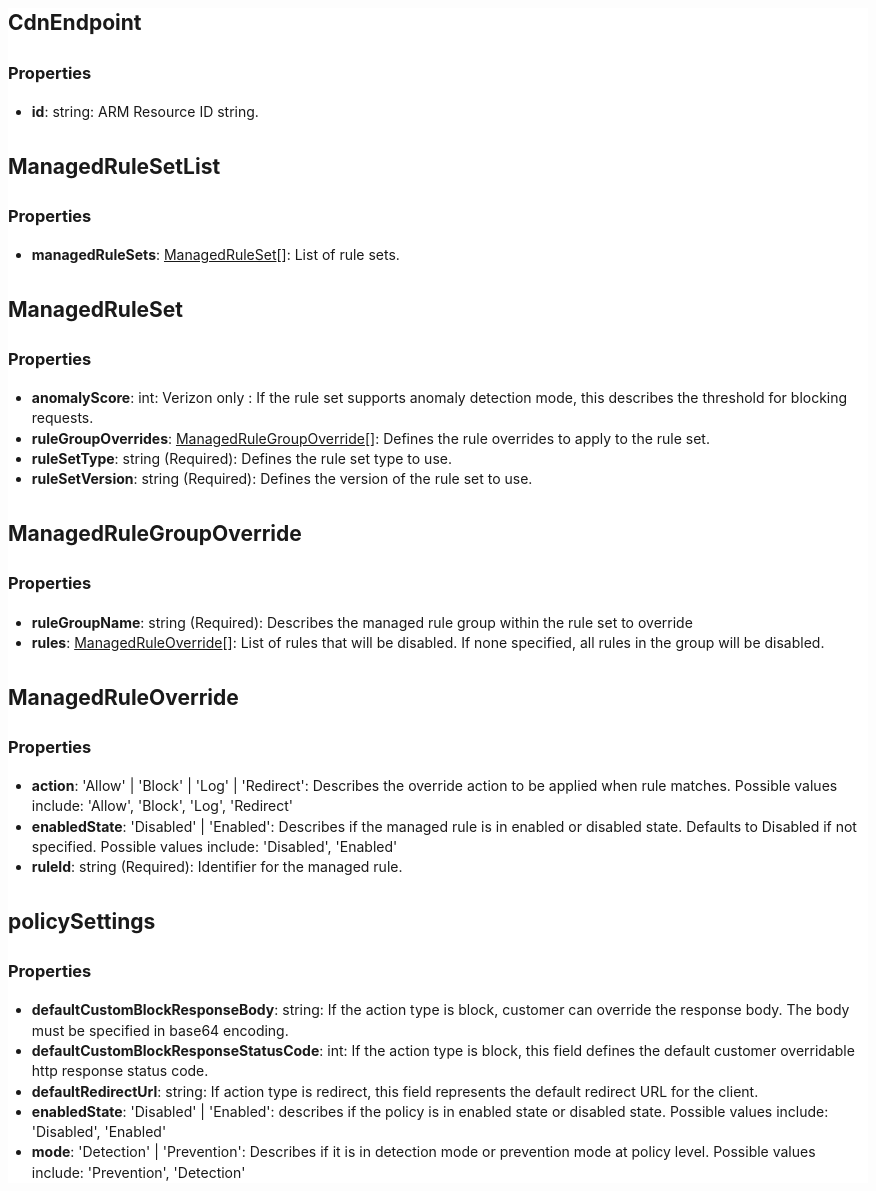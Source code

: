 ## CdnEndpoint
### Properties
* **id**: string: ARM Resource ID string.

## ManagedRuleSetList
### Properties
* **managedRuleSets**: [ManagedRuleSet](#managedruleset)[]: List of rule sets.

## ManagedRuleSet
### Properties
* **anomalyScore**: int: Verizon only : If the rule set supports anomaly detection mode, this describes the threshold for blocking requests.
* **ruleGroupOverrides**: [ManagedRuleGroupOverride](#managedrulegroupoverride)[]: Defines the rule overrides to apply to the rule set.
* **ruleSetType**: string (Required): Defines the rule set type to use.
* **ruleSetVersion**: string (Required): Defines the version of the rule set to use.

## ManagedRuleGroupOverride
### Properties
* **ruleGroupName**: string (Required): Describes the managed rule group within the rule set to override
* **rules**: [ManagedRuleOverride](#managedruleoverride)[]: List of rules that will be disabled. If none specified, all rules in the group will be disabled.

## ManagedRuleOverride
### Properties
* **action**: 'Allow' | 'Block' | 'Log' | 'Redirect': Describes the override action to be applied when rule matches. Possible values include: 'Allow', 'Block', 'Log', 'Redirect'
* **enabledState**: 'Disabled' | 'Enabled': Describes if the managed rule is in enabled or disabled state. Defaults to Disabled if not specified. Possible values include: 'Disabled', 'Enabled'
* **ruleId**: string (Required): Identifier for the managed rule.

## policySettings
### Properties
* **defaultCustomBlockResponseBody**: string: If the action type is block, customer can override the response body. The body must be specified in base64 encoding.
* **defaultCustomBlockResponseStatusCode**: int: If the action type is block, this field defines the default customer overridable http response status code.
* **defaultRedirectUrl**: string: If action type is redirect, this field represents the default redirect URL for the client.
* **enabledState**: 'Disabled' | 'Enabled': describes if the policy is in enabled state or disabled state. Possible values include: 'Disabled', 'Enabled'
* **mode**: 'Detection' | 'Prevention': Describes if it is in detection mode or prevention mode at policy level. Possible values include: 'Prevention', 'Detection'
